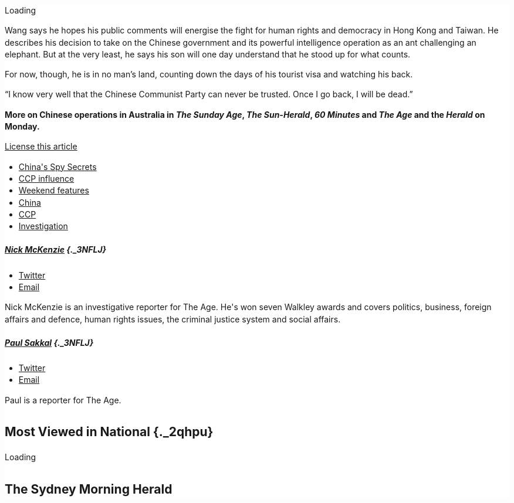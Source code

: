 Loading

Wang says he hopes his public comments will energise the fight for human
rights and democracy in Hong Kong and Taiwan. He describes his decision
to take on the Chinese government and its powerful intelligence
operation as an ant challenging an elephant. But at the very least, he
says his son will one day understand that he stood up for what counts.

For now, though, he is in no man’s land, counting down the days of his
tourist visa and watching his back.

“I know very well that the Chinese Communist Party can never be trusted.
Once I go back, I will be dead.”

**More on Chinese operations in Australia in *The Sunday Age*, *The
Sun-Herald*, *60 Minutes* and *The Age* and the *Herald* on Monday.**

[License this
article](http://rightsportal.copyright.com.au/pages/republicationpage.aspx?author=Nick%20McKenzie%20and%20Paul%20Sakkal&publication=SMH&publicationdate=2019-11-22T18%3A00%3A00Z&publisher=fxj&title=The%20moment%20a%20Chinese%20spy%20decided%20to%20defect%20to%20Australia&url=https%3A%2F%2Fwww.smh.com.au%2Fnational%2Fthe-moment-a-chinese-spy-decided-to-defect-to-australia-20191122-p53d0x.html)

-   [China's Spy Secrets](/topic/china-s-spy-secrets--1naz)
-   [CCP influence](/topic/chinese-communist-party-influence-1m29)
-   [Weekend features](/topic/weekend-features-1n5l)
-   [China](/topic/china-89a)
-   [CCP](/topic/chinese-communist-party-1n85)
-   [Investigation](/topic/investigation-1qr)

##### [Nick McKenzie](/by/nick-mckenzie-hve6q "Articles by Nick McKenzie") {._3NFLJ}

-   [Twitter](//twitter.com/@ageinvestigates?lang=en)
-   [Email](mailto:nmckenzie@theage.com.au)

Nick McKenzie is an investigative reporter for The Age. He's won seven
Walkley awards and covers politics, business, foreign affairs and
defence, human rights issues, the criminal justice system and social
affairs.

##### [Paul Sakkal](/by/paul-sakkal-h17jxj "Articles by Paul Sakkal") {._3NFLJ}

-   [Twitter](//twitter.com/@paulsakkal?lang=en)
-   [Email](mailto:paul.sakkal@theage.com.au)

Paul is a reporter for The Age.

Most Viewed in National {._2qhpu}
-----------------------

Loading

[](/)

The Sydney Morning Herald
-------------------------
